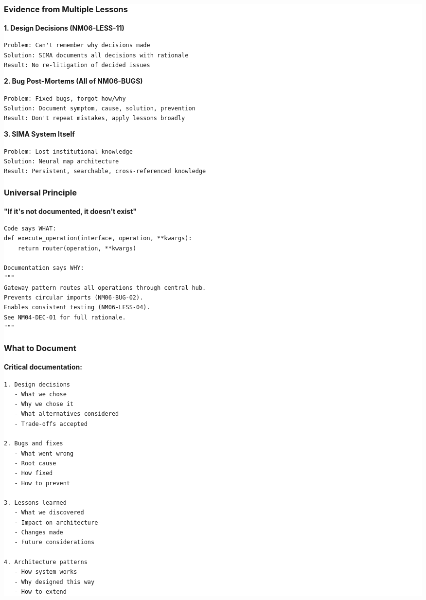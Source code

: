 ### Evidence from Multiple Lessons

**1. Design Decisions (NM06-LESS-11)**
```
Problem: Can't remember why decisions made
Solution: SIMA documents all decisions with rationale
Result: No re-litigation of decided issues
```

**2. Bug Post-Mortems (All of NM06-BUGS)**
```
Problem: Fixed bugs, forgot how/why
Solution: Document symptom, cause, solution, prevention
Result: Don't repeat mistakes, apply lessons broadly
```

**3. SIMA System Itself**
```
Problem: Lost institutional knowledge
Solution: Neural map architecture
Result: Persistent, searchable, cross-referenced knowledge
```

### Universal Principle

**"If it's not documented, it doesn't exist"**

```
Code says WHAT:
def execute_operation(interface, operation, **kwargs):
    return router(operation, **kwargs)

Documentation says WHY:
"""
Gateway pattern routes all operations through central hub.
Prevents circular imports (NM06-BUG-02).
Enables consistent testing (NM06-LESS-04).
See NM04-DEC-01 for full rationale.
"""
```

### What to Document

**Critical documentation:**
```
1. Design decisions
   - What we chose
   - Why we chose it
   - What alternatives considered
   - Trade-offs accepted

2. Bugs and fixes
   - What went wrong
   - Root cause
   - How fixed
   - How to prevent

3. Lessons learned
   - What we discovered
   - Impact on architecture
   - Changes made
   - Future considerations

4. Architecture patterns
   - How system works
   - Why designed this way
   - How to extend
```
